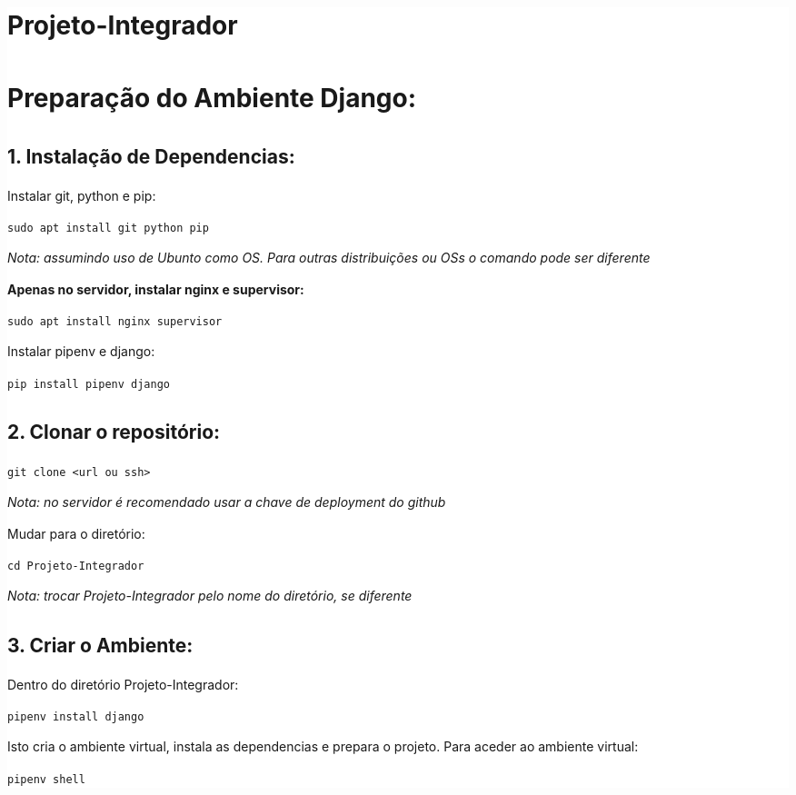 # Projeto-Integrador

# Preparação do Ambiente Django:


## 1. Instalação de Dependencias:

Instalar git, python e pip:

```
sudo apt install git python pip
```

*Nota: assumindo uso de Ubunto como OS. Para outras distribuições ou OSs o comando pode ser diferente*

**Apenas no servidor, instalar nginx e supervisor:**

```
sudo apt install nginx supervisor
```

Instalar pipenv e django:

```
pip install pipenv django
```


## 2. Clonar o repositório:
```
git clone <url ou ssh>
```

*Nota: no servidor é recomendado usar a chave de deployment do github*

Mudar para o diretório:

```
cd Projeto-Integrador
```

*Nota: trocar Projeto-Integrador pelo nome do diretório, se diferente*

## 3. Criar o Ambiente:

Dentro do diretório Projeto-Integrador:

```
pipenv install django
```

Isto cria o ambiente virtual, instala as dependencias e prepara o projeto.
Para aceder ao ambiente virtual:

```
pipenv shell
```
